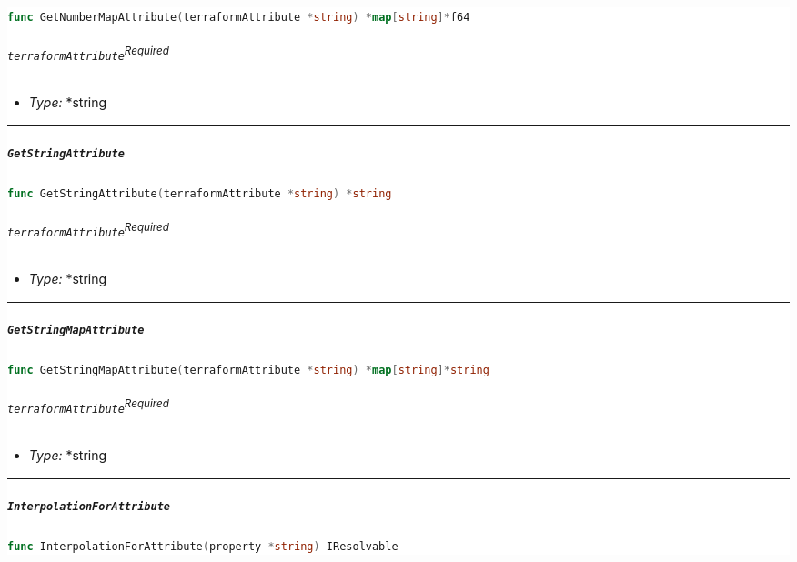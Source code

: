 ```go
func GetNumberMapAttribute(terraformAttribute *string) *map[string]*f64
```

###### `terraformAttribute`<sup>Required</sup> <a name="terraformAttribute" id="@cdktf/provider-cloudflare.dataCloudflareLogpushJobs.DataCloudflareLogpushJobsResultOutputReference.getNumberMapAttribute.parameter.terraformAttribute"></a>

- *Type:* *string

---

##### `GetStringAttribute` <a name="GetStringAttribute" id="@cdktf/provider-cloudflare.dataCloudflareLogpushJobs.DataCloudflareLogpushJobsResultOutputReference.getStringAttribute"></a>

```go
func GetStringAttribute(terraformAttribute *string) *string
```

###### `terraformAttribute`<sup>Required</sup> <a name="terraformAttribute" id="@cdktf/provider-cloudflare.dataCloudflareLogpushJobs.DataCloudflareLogpushJobsResultOutputReference.getStringAttribute.parameter.terraformAttribute"></a>

- *Type:* *string

---

##### `GetStringMapAttribute` <a name="GetStringMapAttribute" id="@cdktf/provider-cloudflare.dataCloudflareLogpushJobs.DataCloudflareLogpushJobsResultOutputReference.getStringMapAttribute"></a>

```go
func GetStringMapAttribute(terraformAttribute *string) *map[string]*string
```

###### `terraformAttribute`<sup>Required</sup> <a name="terraformAttribute" id="@cdktf/provider-cloudflare.dataCloudflareLogpushJobs.DataCloudflareLogpushJobsResultOutputReference.getStringMapAttribute.parameter.terraformAttribute"></a>

- *Type:* *string

---

##### `InterpolationForAttribute` <a name="InterpolationForAttribute" id="@cdktf/provider-cloudflare.dataCloudflareLogpushJobs.DataCloudflareLogpushJobsResultOutputReference.interpolationForAttribute"></a>

```go
func InterpolationForAttribute(property *string) IResolvable
```
